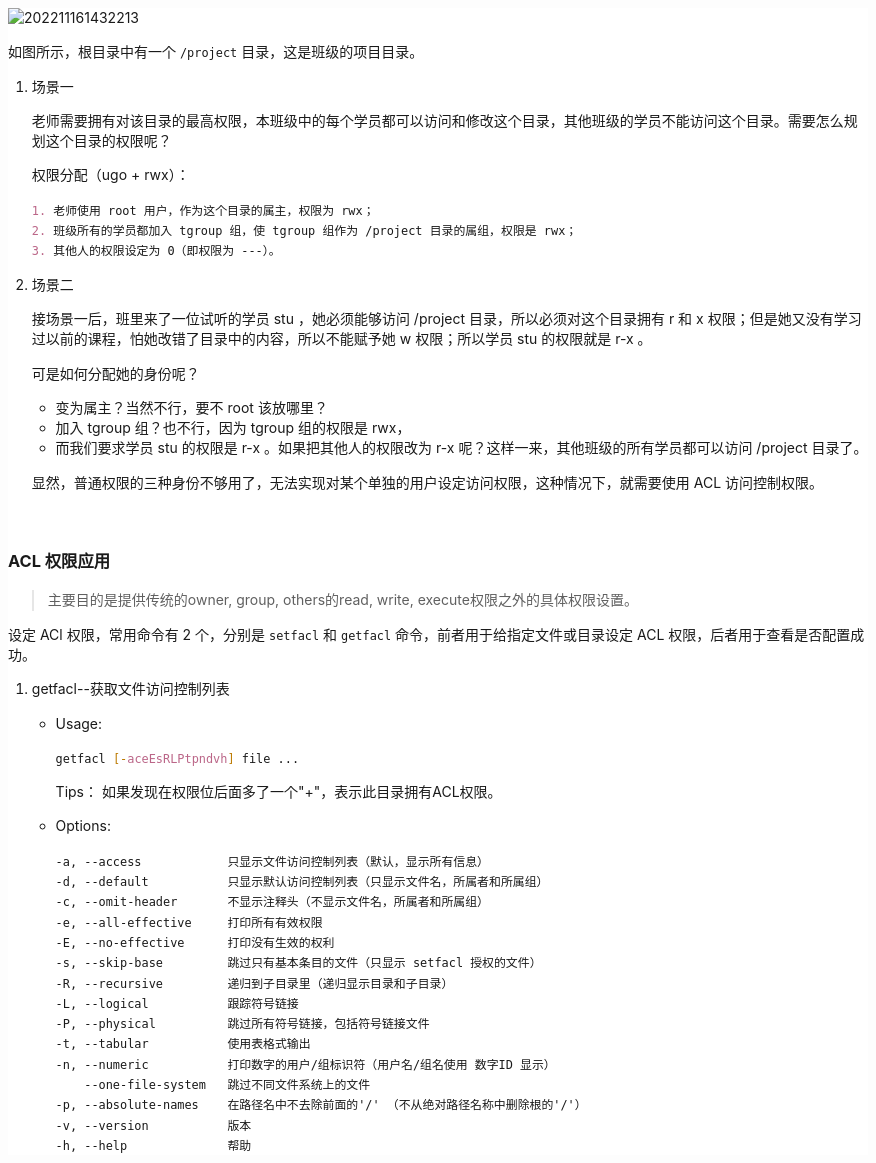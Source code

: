 ![202211161432213](https://gitee.com/librarookie/picgo/raw/master/img/202211161432213.png "202211161432213")

如图所示，根目录中有一个 `/project` 目录，这是班级的项目目录。

1. 场景一

    老师需要拥有对该目录的最高权限，本班级中的每个学员都可以访问和修改这个目录，其他班级的学员不能访问这个目录。需要怎么规划这个目录的权限呢？

    权限分配（ugo + rwx）：

    ```md
    1. 老师使用 root 用户，作为这个目录的属主，权限为 rwx；
    2. 班级所有的学员都加入 tgroup 组，使 tgroup 组作为 /project 目录的属组，权限是 rwx；
    3. 其他人的权限设定为 0（即权限为 ---）。
    ```

2. 场景二

    接场景一后，班里来了一位试听的学员 stu ，她必须能够访问 /project 目录，所以必须对这个目录拥有 r 和 x 权限；但是她又没有学习过以前的课程，怕她改错了目录中的内容，所以不能赋予她 w 权限；所以学员 stu 的权限就是 r-x 。

    可是如何分配她的身份呢？

    - 变为属主？当然不行，要不 root 该放哪里？
    - 加入 tgroup 组？也不行，因为 tgroup 组的权限是 rwx，
    - 而我们要求学员 stu 的权限是 r-x 。如果把其他人的权限改为 r-x 呢？这样一来，其他班级的所有学员都可以访问 /project 目录了。

    显然，普通权限的三种身份不够用了，无法实现对某个单独的用户设定访问权限，这种情况下，就需要使用 ACL 访问控制权限。

</br>

### ACL 权限应用

> 主要目的是提供传统的owner, group, others的read, write, execute权限之外的具体权限设置。

设定 ACl 权限，常用命令有 2 个，分别是 `setfacl` 和 `getfacl` 命令，前者用于给指定文件或目录设定 ACL 权限，后者用于查看是否配置成功。

1. getfacl--获取文件访问控制列表

    - Usage:

        ```sh
        getfacl [-aceEsRLPtpndvh] file ...
        ```

        Tips： 如果发现在权限位后面多了一个"+"，表示此目录拥有ACL权限。

    - Options:

        ```md
        -a, --access            只显示文件访问控制列表（默认，显示所有信息）
        -d, --default           只显示默认访问控制列表（只显示文件名，所属者和所属组）
        -c, --omit-header       不显示注释头（不显示文件名，所属者和所属组）
        -e, --all-effective     打印所有有效权限
        -E, --no-effective      打印没有生效的权利
        -s, --skip-base         跳过只有基本条目的文件（只显示 setfacl 授权的文件）
        -R, --recursive         递归到子目录里（递归显示目录和子目录）
        -L, --logical           跟踪符号链接
        -P, --physical          跳过所有符号链接，包括符号链接文件
        -t, --tabular           使用表格式输出
        -n, --numeric           打印数字的用户/组标识符（用户名/组名使用 数字ID 显示）
            --one-file-system   跳过不同文件系统上的文件
        -p, --absolute-names    在路径名中不去除前面的'/' （不从绝对路径名称中删除根的'/'）
        -v, --version           版本
        -h, --help              帮助
        ```
